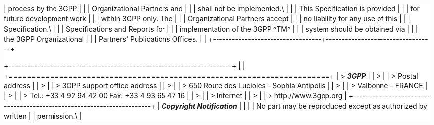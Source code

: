| process by the 3GPP              |                                  |
| Organizational Partners and      |                                  |
| shall not be implemented.\       |                                  |
| This Specification is provided   |                                  |
| for future development work      |                                  |
| within 3GPP only. The            |                                  |
| Organizational Partners accept   |                                  |
| no liability for any use of this |                                  |
| Specification.\                  |                                  |
| Specifications and Reports for   |                                  |
| implementation of the 3GPP ^TM^  |                                  |
| system should be obtained via    |                                  |
| the 3GPP Organizational          |                                  |
| Partners\' Publications Offices. |                                  |
+----------------------------------+----------------------------------+

+----------------------------------------------------------------------+
|                                                                      |
+======================================================================+
| > ***3GPP***                                                         |
| >                                                                    |
| > Postal address                                                     |
| >                                                                    |
| > 3GPP support office address                                        |
| >                                                                    |
| > 650 Route des Lucioles - Sophia Antipolis                          |
| >                                                                    |
| > Valbonne - FRANCE                                                  |
| >                                                                    |
| > Tel.: +33 4 92 94 42 00 Fax: +33 4 93 65 47 16                     |
| >                                                                    |
| > Internet                                                           |
| >                                                                    |
| > http://www.3gpp.org                                                |
+----------------------------------------------------------------------+
| ***Copyright Notification***                                         |
|                                                                      |
| No part may be reproduced except as authorized by written            |
| permission.\                                                         |